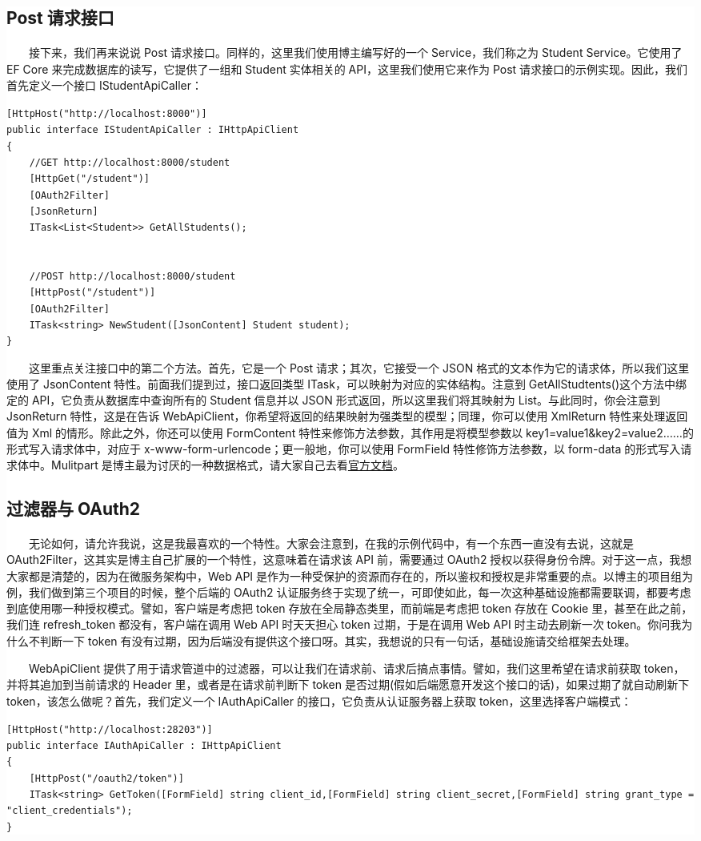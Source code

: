 ## Post 请求接口

&emsp;&emsp;接下来，我们再来说说 Post 请求接口。同样的，这里我们使用博主编写好的一个 Service，我们称之为 Student Service。它使用了 EF Core 来完成数据库的读写，它提供了一组和 Student 实体相关的 API，这里我们使用它来作为 Post 请求接口的示例实现。因此，我们首先定义一个接口 IStudentApiCaller：

```CSharp
[HttpHost("http://localhost:8000")]
public interface IStudentApiCaller : IHttpApiClient
{
    //GET http://localhost:8000/student
    [HttpGet("/student")]
    [OAuth2Filter]
    [JsonReturn]
    ITask<List<Student>> GetAllStudents();
        
        
    //POST http://localhost:8000/student
    [HttpPost("/student")]
    [OAuth2Filter]
    ITask<string> NewStudent([JsonContent] Student student);
}
```

&emsp;&emsp;这里重点关注接口中的第二个方法。首先，它是一个 Post 请求；其次，它接受一个 JSON 格式的文本作为它的请求体，所以我们这里使用了 JsonContent 特性。前面我们提到过，接口返回类型 ITask<T>，可以映射为对应的实体结构。注意到 GetAllStudtents()这个方法中绑定的 API，它负责从数据库中查询所有的 Student 信息并以 JSON 形式返回，所以这里我们将其映射为 List<Student>。与此同时，你会注意到 JsonReturn 特性，这是在告诉 WebApiClient，你希望将返回的结果映射为强类型的模型；同理，你可以使用 XmlReturn 特性来处理返回值为 Xml 的情形。除此之外，你还可以使用 FormContent 特性来修饰方法参数，其作用是将模型参数以 key1=value1&key2=value2……的形式写入请求体中，对应于 x-www-form-urlencode；更一般地，你可以使用 FormField 特性修饰方法参数，以 form-data 的形式写入请求体中。Mulitpart 是博主最为讨厌的一种数据格式，请大家自己去看[官方文档](https://github.com/dotnetcore/WebApiClient/wiki/WebApiClient%E5%9F%BA%E7%A1%80)。

## 过滤器与 OAuth2

&emsp;&emsp;无论如何，请允许我说，这是我最喜欢的一个特性。大家会注意到，在我的示例代码中，有一个东西一直没有去说，这就是 OAuth2Filter，这其实是博主自己扩展的一个特性，这意味着在请求该 API 前，需要通过 OAuth2 授权以获得身份令牌。对于这一点，我想大家都是清楚的，因为在微服务架构中，Web API 是作为一种受保护的资源而存在的，所以鉴权和授权是非常重要的点。以博主的项目组为例，我们做到第三个项目的时候，整个后端的 OAuth2 认证服务终于实现了统一，可即使如此，每一次这种基础设施都需要联调，都要考虑到底使用哪一种授权模式。譬如，客户端是考虑把 token 存放在全局静态类里，而前端是考虑把 token 存放在 Cookie 里，甚至在此之前，我们连 refresh_token 都没有，客户端在调用 Web API 时天天担心 token 过期，于是在调用 Web API 时主动去刷新一次 token。你问我为什么不判断一下 token 有没有过期，因为后端没有提供这个接口呀。其实，我想说的只有一句话，基础设施请交给框架去处理。

&emsp;&emsp;WebApiClient 提供了用于请求管道中的过滤器，可以让我们在请求前、请求后搞点事情。譬如，我们这里希望在请求前获取 token，并将其追加到当前请求的 Header 里，或者是在请求前判断下 token 是否过期(假如后端愿意开发这个接口的话)，如果过期了就自动刷新下 token，该怎么做呢？首先，我们定义一个 IAuthApiCaller 的接口，它负责从认证服务器上获取 token，这里选择客户端模式：

```CSharp
[HttpHost("http://localhost:28203")]
public interface IAuthApiCaller : IHttpApiClient
{
    [HttpPost("/oauth2/token")]
    ITask<string> GetToken([FormField] string client_id,[FormField] string client_secret,[FormField] string grant_type = "client_credentials");
}
```
